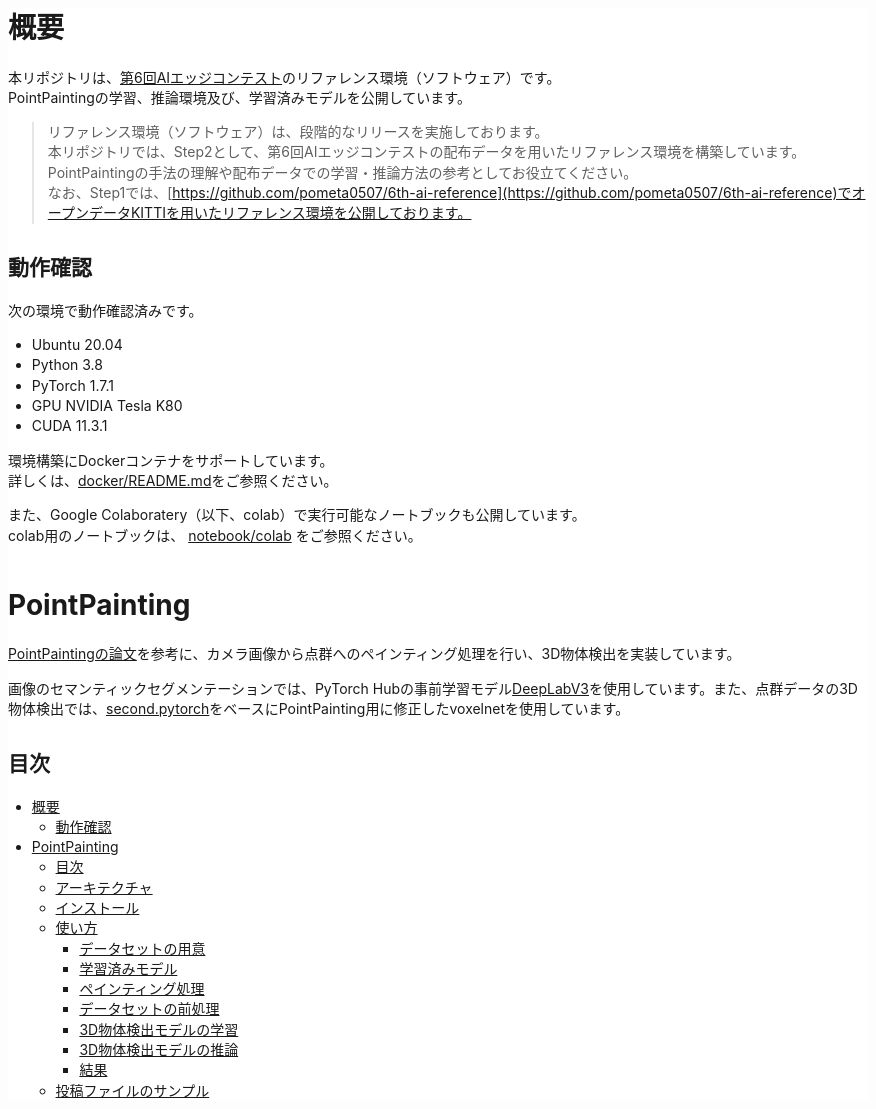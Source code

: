 # 概要

本リポジトリは、[第6回AIエッジコンテスト](https://signate.jp/competitions/732)のリファレンス環境（ソフトウェア）です。  
PointPaintingの学習、推論環境及び、学習済みモデルを公開しています。

>
> リファレンス環境（ソフトウェア）は、段階的なリリースを実施しております。  
> 本リポジトリでは、Step2として、第6回AIエッジコンテストの配布データを用いたリファレンス環境を構築しています。 
> PointPaintingの手法の理解や配布データでの学習・推論方法の参考としてお役立てください。  
> なお、Step1では、[https://github.com/pometa0507/6th-ai-reference](https://github.com/pometa0507/6th-ai-reference)でオープンデータKITTIを用いたリファレンス環境を公開しております。

## 動作確認

次の環境で動作確認済みです。
- Ubuntu 20.04
- Python 3.8
- PyTorch 1.7.1
- GPU NVIDIA Tesla K80
- CUDA 11.3.1

環境構築にDockerコンテナをサポートしています。  
詳しくは、[docker/README.md](docker/README.md)をご参照ください。

また、Google Colaboratery（以下、colab）で実行可能なノートブックも公開しています。  
colab用のノートブックは、 [notebook/colab](notebook/colab) をご参照ください。


# PointPainting

[PointPaintingの論文](https://arxiv.org/abs/1911.10150)を参考に、カメラ画像から点群へのペインティング処理を行い、3D物体検出を実装しています。

画像のセマンティックセグメンテーションでは、PyTorch Hubの事前学習モデル[DeepLabV3](https://pytorch.org/hub/pytorch_vision_deeplabv3_resnet101/)を使用しています。また、点群データの3D物体検出では、[second.pytorch](https://github.com/traveller59/second.pytorch)をベースにPointPainting用に修正したvoxelnetを使用しています。

## 目次
- [概要](#概要)
  - [動作確認](#動作確認)
- [PointPainting](#pointpainting)
  - [目次](#目次)
  - [アーキテクチャ](#アーキテクチャ)
  - [インストール](#インストール)
  - [使い方](#使い方)
    - [データセットの用意](#データセットの用意)
    - [学習済みモデル](#学習済みモデル)
    - [ペインティング処理](#ペインティング処理)
    - [データセットの前処理](#データセットの前処理)
    - [3D物体検出モデルの学習](#3d物体検出モデルの学習)
    - [3D物体検出モデルの推論](#3d物体検出モデルの推論)
    - [結果](#結果)
  - [投稿ファイルのサンプル](#投稿ファイルのサンプル)

